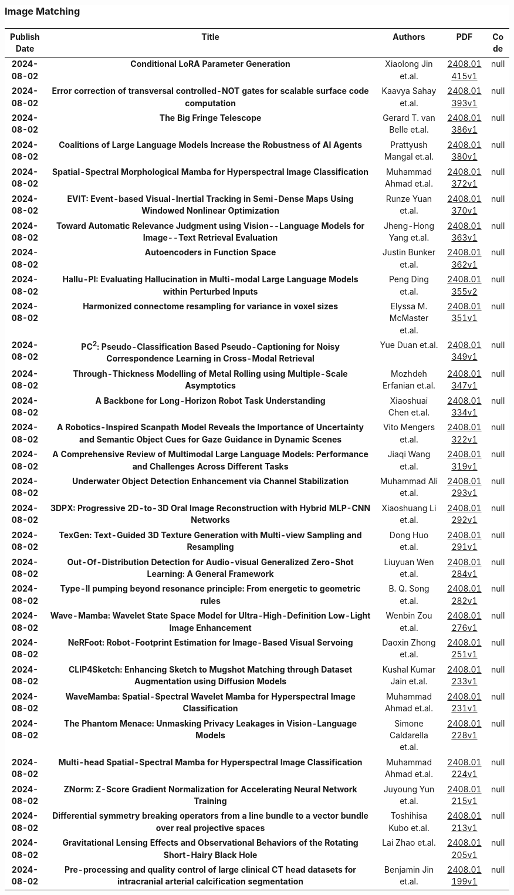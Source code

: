 ### Image Matching
|Publish Date|Title|Authors|PDF|Code|
| :---: | :---: | :---: | :---: | :---: |
|**2024-08-02**|**Conditional LoRA Parameter Generation**|Xiaolong Jin et.al.|[2408.01415v1](http://arxiv.org/abs/2408.01415v1)|null|
|**2024-08-02**|**Error correction of transversal controlled-NOT gates for scalable surface code computation**|Kaavya Sahay et.al.|[2408.01393v1](http://arxiv.org/abs/2408.01393v1)|null|
|**2024-08-02**|**The Big Fringe Telescope**|Gerard T. van Belle et.al.|[2408.01386v1](http://arxiv.org/abs/2408.01386v1)|null|
|**2024-08-02**|**Coalitions of Large Language Models Increase the Robustness of AI Agents**|Prattyush Mangal et.al.|[2408.01380v1](http://arxiv.org/abs/2408.01380v1)|null|
|**2024-08-02**|**Spatial-Spectral Morphological Mamba for Hyperspectral Image Classification**|Muhammad Ahmad et.al.|[2408.01372v1](http://arxiv.org/abs/2408.01372v1)|null|
|**2024-08-02**|**EVIT: Event-based Visual-Inertial Tracking in Semi-Dense Maps Using Windowed Nonlinear Optimization**|Runze Yuan et.al.|[2408.01370v1](http://arxiv.org/abs/2408.01370v1)|null|
|**2024-08-02**|**Toward Automatic Relevance Judgment using Vision--Language Models for Image--Text Retrieval Evaluation**|Jheng-Hong Yang et.al.|[2408.01363v1](http://arxiv.org/abs/2408.01363v1)|null|
|**2024-08-02**|**Autoencoders in Function Space**|Justin Bunker et.al.|[2408.01362v1](http://arxiv.org/abs/2408.01362v1)|null|
|**2024-08-02**|**Hallu-PI: Evaluating Hallucination in Multi-modal Large Language Models within Perturbed Inputs**|Peng Ding et.al.|[2408.01355v2](http://arxiv.org/abs/2408.01355v2)|null|
|**2024-08-02**|**Harmonized connectome resampling for variance in voxel sizes**|Elyssa M. McMaster et.al.|[2408.01351v1](http://arxiv.org/abs/2408.01351v1)|null|
|**2024-08-02**|**PC$^2$: Pseudo-Classification Based Pseudo-Captioning for Noisy Correspondence Learning in Cross-Modal Retrieval**|Yue Duan et.al.|[2408.01349v1](http://arxiv.org/abs/2408.01349v1)|null|
|**2024-08-02**|**Through-Thickness Modelling of Metal Rolling using Multiple-Scale Asymptotics**|Mozhdeh Erfanian et.al.|[2408.01347v1](http://arxiv.org/abs/2408.01347v1)|null|
|**2024-08-02**|**A Backbone for Long-Horizon Robot Task Understanding**|Xiaoshuai Chen et.al.|[2408.01334v1](http://arxiv.org/abs/2408.01334v1)|null|
|**2024-08-02**|**A Robotics-Inspired Scanpath Model Reveals the Importance of Uncertainty and Semantic Object Cues for Gaze Guidance in Dynamic Scenes**|Vito Mengers et.al.|[2408.01322v1](http://arxiv.org/abs/2408.01322v1)|null|
|**2024-08-02**|**A Comprehensive Review of Multimodal Large Language Models: Performance and Challenges Across Different Tasks**|Jiaqi Wang et.al.|[2408.01319v1](http://arxiv.org/abs/2408.01319v1)|null|
|**2024-08-02**|**Underwater Object Detection Enhancement via Channel Stabilization**|Muhammad Ali et.al.|[2408.01293v1](http://arxiv.org/abs/2408.01293v1)|null|
|**2024-08-02**|**3DPX: Progressive 2D-to-3D Oral Image Reconstruction with Hybrid MLP-CNN Networks**|Xiaoshuang Li et.al.|[2408.01292v1](http://arxiv.org/abs/2408.01292v1)|null|
|**2024-08-02**|**TexGen: Text-Guided 3D Texture Generation with Multi-view Sampling and Resampling**|Dong Huo et.al.|[2408.01291v1](http://arxiv.org/abs/2408.01291v1)|null|
|**2024-08-02**|**Out-Of-Distribution Detection for Audio-visual Generalized Zero-Shot Learning: A General Framework**|Liuyuan Wen et.al.|[2408.01284v1](http://arxiv.org/abs/2408.01284v1)|null|
|**2024-08-02**|**Type-II pumping beyond resonance principle: From energetic to geometric rules**|B. Q. Song et.al.|[2408.01282v1](http://arxiv.org/abs/2408.01282v1)|null|
|**2024-08-02**|**Wave-Mamba: Wavelet State Space Model for Ultra-High-Definition Low-Light Image Enhancement**|Wenbin Zou et.al.|[2408.01276v1](http://arxiv.org/abs/2408.01276v1)|null|
|**2024-08-02**|**NeRFoot: Robot-Footprint Estimation for Image-Based Visual Servoing**|Daoxin Zhong et.al.|[2408.01251v1](http://arxiv.org/abs/2408.01251v1)|null|
|**2024-08-02**|**CLIP4Sketch: Enhancing Sketch to Mugshot Matching through Dataset Augmentation using Diffusion Models**|Kushal Kumar Jain et.al.|[2408.01233v1](http://arxiv.org/abs/2408.01233v1)|null|
|**2024-08-02**|**WaveMamba: Spatial-Spectral Wavelet Mamba for Hyperspectral Image Classification**|Muhammad Ahmad et.al.|[2408.01231v1](http://arxiv.org/abs/2408.01231v1)|null|
|**2024-08-02**|**The Phantom Menace: Unmasking Privacy Leakages in Vision-Language Models**|Simone Caldarella et.al.|[2408.01228v1](http://arxiv.org/abs/2408.01228v1)|null|
|**2024-08-02**|**Multi-head Spatial-Spectral Mamba for Hyperspectral Image Classification**|Muhammad Ahmad et.al.|[2408.01224v1](http://arxiv.org/abs/2408.01224v1)|null|
|**2024-08-02**|**ZNorm: Z-Score Gradient Normalization for Accelerating Neural Network Training**|Juyoung Yun et.al.|[2408.01215v1](http://arxiv.org/abs/2408.01215v1)|null|
|**2024-08-02**|**Differential symmetry breaking operators from a line bundle to a vector bundle over real projective spaces**|Toshihisa Kubo et.al.|[2408.01213v1](http://arxiv.org/abs/2408.01213v1)|null|
|**2024-08-02**|**Gravitational Lensing Effects and Observational Behaviors of the Rotating Short-Hairy Black Hole**|Lai Zhao et.al.|[2408.01205v1](http://arxiv.org/abs/2408.01205v1)|null|
|**2024-08-02**|**Pre-processing and quality control of large clinical CT head datasets for intracranial arterial calcification segmentation**|Benjamin Jin et.al.|[2408.01199v1](http://arxiv.org/abs/2408.01199v1)|null|
